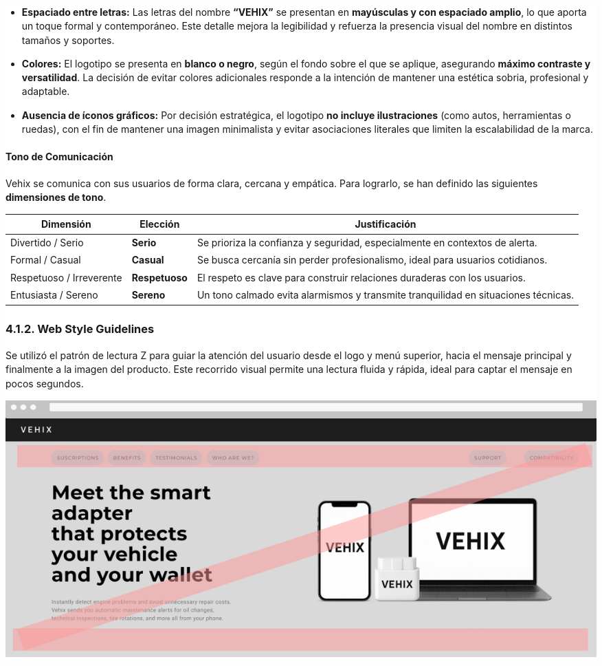 - **Espaciado entre letras:** Las letras del nombre **“VEHIX”** se presentan en **mayúsculas y con espaciado amplio**, lo que aporta un toque formal y contemporáneo. Este detalle mejora la legibilidad y refuerza la presencia visual del nombre en distintos tamaños y soportes.

- **Colores:** El logotipo se presenta en **blanco o negro**, según el fondo sobre el que se aplique, asegurando **máximo contraste y versatilidad**. La decisión de evitar colores adicionales responde a la intención de mantener una estética sobria, profesional y adaptable.

- **Ausencia de íconos gráficos:** Por decisión estratégica, el logotipo **no incluye ilustraciones** (como autos, herramientas o ruedas), con el fin de mantener una imagen minimalista y evitar asociaciones literales que limiten la escalabilidad de la marca.

#### **Tono de Comunicación**

Vehix se comunica con sus usuarios de forma clara, cercana y empática. Para lograrlo, se han definido las siguientes **dimensiones de tono**.

| Dimensión                | Elección       | Justificación                                                                      |
| ------------------------ | -------------- | ---------------------------------------------------------------------------------- |
| Divertido / Serio        | **Serio**      | Se prioriza la confianza y seguridad, especialmente en contextos de alerta.        |
| Formal / Casual          | **Casual**     | Se busca cercanía sin perder profesionalismo, ideal para usuarios cotidianos.      |
| Respetuoso / Irreverente | **Respetuoso** | El respeto es clave para construir relaciones duraderas con los usuarios.          |
| Entusiasta / Sereno      | **Sereno**     | Un tono calmado evita alarmismos y transmite tranquilidad en situaciones técnicas. |


  
### 4.1.2. Web Style Guidelines

Se utilizó el patrón de lectura Z para guiar la atención del usuario desde el logo y menú superior, hacia el mensaje principal y finalmente a la imagen del producto. Este recorrido visual permite una lectura fluida y rápida, ideal para captar el mensaje en pocos segundos.

![img-landing-page](/assets/imgs/chapter-IV/img-lp.PNG)
